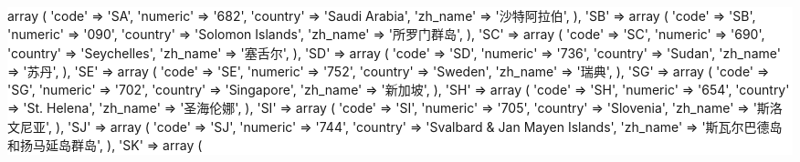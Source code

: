   array (
    'code' => 'SA',
    'numeric' => '682',
    'country' => 'Saudi Arabia',
    'zh_name' => '沙特阿拉伯',
  ),
  'SB' =>
  array (
    'code' => 'SB',
    'numeric' => '090',
    'country' => 'Solomon Islands',
    'zh_name' => '所罗门群岛',
  ),
  'SC' =>
  array (
    'code' => 'SC',
    'numeric' => '690',
    'country' => 'Seychelles',
    'zh_name' => '塞舌尔',
  ),
  'SD' =>
  array (
    'code' => 'SD',
    'numeric' => '736',
    'country' => 'Sudan',
    'zh_name' => '苏丹',
  ),
  'SE' =>
  array (
    'code' => 'SE',
    'numeric' => '752',
    'country' => 'Sweden',
    'zh_name' => '瑞典',
  ),
  'SG' =>
  array (
    'code' => 'SG',
    'numeric' => '702',
    'country' => 'Singapore',
    'zh_name' => '新加坡',
  ),
  'SH' =>
  array (
    'code' => 'SH',
    'numeric' => '654',
    'country' => 'St. Helena',
    'zh_name' => '圣海伦娜',
  ),
  'SI' =>
  array (
    'code' => 'SI',
    'numeric' => '705',
    'country' => 'Slovenia',
    'zh_name' => '斯洛文尼亚',
  ),
  'SJ' =>
  array (
    'code' => 'SJ',
    'numeric' => '744',
    'country' => 'Svalbard & Jan Mayen Islands',
    'zh_name' => '斯瓦尔巴德岛和扬马延岛群岛',
  ),
  'SK' =>
  array (